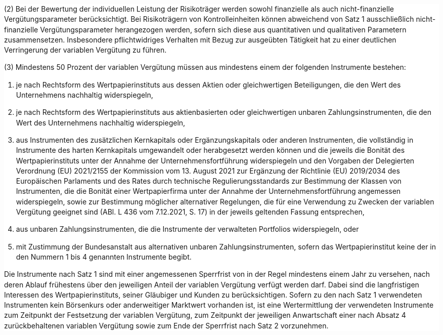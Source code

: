 (2) Bei der Bewertung der individuellen Leistung der Risikoträger
werden sowohl finanzielle als auch nicht-finanzielle
Vergütungsparameter berücksichtigt. Bei Risikoträgern von
Kontrolleinheiten können abweichend von Satz 1 ausschließlich nicht-
finanzielle Vergütungsparameter herangezogen werden, sofern sich diese
aus quantitativen und qualitativen Parametern zusammensetzen.
Insbesondere pflichtwidriges Verhalten mit Bezug zur ausgeübten
Tätigkeit hat zu einer deutlichen Verringerung der variablen Vergütung
zu führen.

(3) Mindestens 50 Prozent der variablen Vergütung müssen aus
mindestens einem der folgenden Instrumente bestehen:

1.  je nach Rechtsform des Wertpapierinstituts aus dessen Aktien oder
    gleichwertigen Beteiligungen, die den Wert des Unternehmens nachhaltig
    widerspiegeln,


2.  je nach Rechtsform des Wertpapierinstituts aus aktienbasierten oder
    gleichwertigen unbaren Zahlungsinstrumenten, die den Wert des
    Unternehmens nachhaltig widerspiegeln,


3.  aus Instrumenten des zusätzlichen Kernkapitals oder Ergänzungskapitals
    oder anderen Instrumenten, die vollständig in Instrumente des harten
    Kernkapitals umgewandelt oder herabgesetzt werden können und die
    jeweils die Bonität des Wertpapierinstituts unter der Annahme der
    Unternehmensfortführung widerspiegeln und den Vorgaben der Delegierten
    Verordnung (EU) 2021/2155 der Kommission vom 13. August 2021 zur
    Ergänzung der Richtlinie (EU) 2019/2034 des Europäischen Parlaments
    und des Rates durch technische Regulierungsstandards zur Bestimmung
    der Klassen von Instrumenten, die die Bonität einer Wertpapierfirma
    unter der Annahme der Unternehmensfortführung angemessen
    widerspiegeln, sowie zur Bestimmung möglicher alternativer Regelungen,
    die für eine Verwendung zu Zwecken der variablen Vergütung geeignet
    sind (ABl. L 436 vom 7.12.2021, S. 17) in der jeweils geltenden
    Fassung entsprechen,


4.  aus unbaren Zahlungsinstrumenten, die die Instrumente der verwalteten
    Portfolios widerspiegeln, oder


5.  mit Zustimmung der Bundesanstalt aus alternativen unbaren
    Zahlungsinstrumenten, sofern das Wertpapierinstitut keine der in den
    Nummern 1 bis 4 genannten Instrumente begibt.



Die Instrumente nach Satz 1 sind mit einer angemessenen Sperrfrist von
in der Regel mindestens einem Jahr zu versehen, nach deren Ablauf
frühestens über den jeweiligen Anteil der variablen Vergütung verfügt
werden darf. Dabei sind die langfristigen Interessen des
Wertpapierinstituts, seiner Gläubiger und Kunden zu berücksichtigen.
Sofern zu den nach Satz 1 verwendeten Instrumenten kein Börsenkurs
oder anderweitiger Marktwert vorhanden ist, ist eine Wertermittlung
der verwendeten Instrumente zum Zeitpunkt der Festsetzung der
variablen Vergütung, zum Zeitpunkt der jeweiligen Anwartschaft einer
nach Absatz 4 zurückbehaltenen variablen Vergütung sowie zum Ende der
Sperrfrist nach Satz 2 vorzunehmen.
